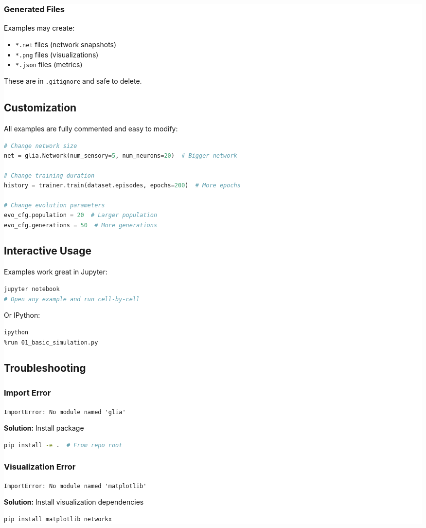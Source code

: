 ### Generated Files

Examples may create:
- `*.net` files (network snapshots)
- `*.png` files (visualizations)
- `*.json` files (metrics)

These are in `.gitignore` and safe to delete.

## Customization

All examples are fully commented and easy to modify:

```python
# Change network size
net = glia.Network(num_sensory=5, num_neurons=20)  # Bigger network

# Change training duration
history = trainer.train(dataset.episodes, epochs=200)  # More epochs

# Change evolution parameters
evo_cfg.population = 20  # Larger population
evo_cfg.generations = 50  # More generations
```

## Interactive Usage

Examples work great in Jupyter:

```bash
jupyter notebook
# Open any example and run cell-by-cell
```

Or IPython:

```bash
ipython
%run 01_basic_simulation.py
```

## Troubleshooting

### Import Error
```
ImportError: No module named 'glia'
```
**Solution:** Install package
```bash
pip install -e .  # From repo root
```

### Visualization Error
```
ImportError: No module named 'matplotlib'
```
**Solution:** Install visualization dependencies
```bash
pip install matplotlib networkx
```
